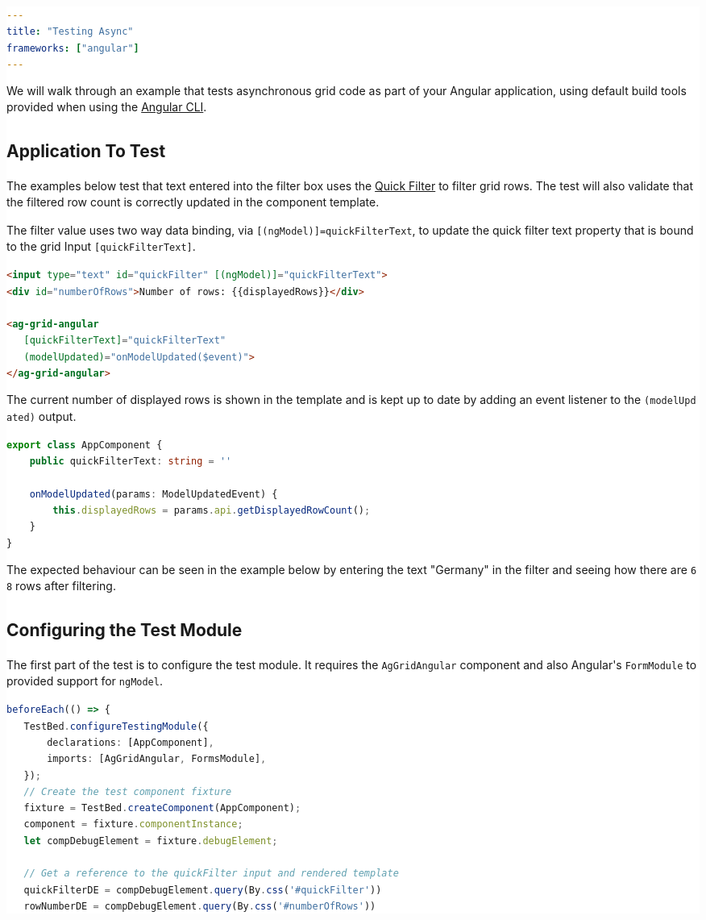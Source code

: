 ```yaml
---
title: "Testing Async"
frameworks: ["angular"]
---
```


 We will walk through an example that tests asynchronous grid code as part of your Angular application,
 using default build tools provided when using the [Angular CLI](https://cli.angular.io/).

 ## Application To Test

The examples below test that text entered into the filter box uses the [Quick Filter](/filter-quick) to filter grid rows. The test will also validate that the filtered row count is correctly updated in the component template.

The filter value uses two way data binding, via `[(ngModel)]=quickFilterText`, to update the quick filter text property that is bound to the grid Input `[quickFilterText]`.

```html
<input type="text" id="quickFilter" [(ngModel)]="quickFilterText">
<div id="numberOfRows">Number of rows: {{displayedRows}}</div>

<ag-grid-angular 
   [quickFilterText]="quickFilterText" 
   (modelUpdated)="onModelUpdated($event)">
</ag-grid-angular>
```

The current number of displayed rows is shown in the template and is kept up to date by adding an event listener to the `(modelUpdated)` output.

```ts
export class AppComponent {
    public quickFilterText: string = ''

    onModelUpdated(params: ModelUpdatedEvent) {
        this.displayedRows = params.api.getDisplayedRowCount();
    }
}
```

The expected behaviour can be seen in the example below by entering the text "Germany" in the filter and seeing how there are `68` rows after filtering.

<grid-example title='Async Test' name='async-test' type='mixed' ></grid-example>


 ## Configuring the Test Module

 The first part of the test is to configure the test module. It requires the `AgGridAngular` component and also Angular's `FormModule` to provided support for `ngModel`.

 ```ts
beforeEach(() => {
    TestBed.configureTestingModule({
        declarations: [AppComponent],
        imports: [AgGridAngular, FormsModule],
    });
    // Create the test component fixture
    fixture = TestBed.createComponent(AppComponent);
    component = fixture.componentInstance;
    let compDebugElement = fixture.debugElement;

    // Get a reference to the quickFilter input and rendered template
    quickFilterDE = compDebugElement.query(By.css('#quickFilter'))
    rowNumberDE = compDebugElement.query(By.css('#numberOfRows'))
 ```